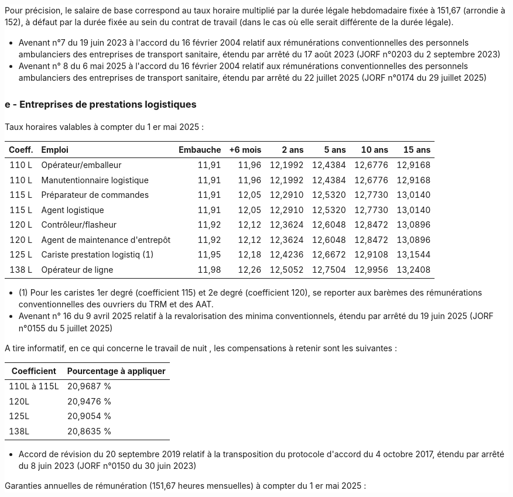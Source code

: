 Pour précision, le salaire de base correspond au taux horaire multiplié par la durée légale hebdomadaire fixée à 151,67 (arrondie à 152), à défaut par la durée fixée au sein du contrat de travail (dans le cas où elle serait différente de la durée légale).

- Avenant n°7 du 19 juin 2023 à l'accord du 16 février 2004 relatif aux  rémunérations  conventionnelles  des  personnels  ambulanciers des entreprises de transport sanitaire, étendu par arrêté du 17 août 2023 (JORF n°0203 du 2 septembre 2023)
- Avenant n° 8 du 6 mai 2025 à l'accord du 16 février 2004 relatif aux  rémunérations  conventionnelles  des  personnels  ambulanciers des entreprises de transport sanitaire, étendu par arrêté du 22 juillet 2025 (JORF n°0174 du 29 juillet 2025)


### e - Entreprises de prestations logistiques

Taux horaires valables à compter du 1 er  mai 2025 :

| Coeff. | Emploi                         | Embauche | +6 mois | 2 ans   | 5 ans   | 10 ans  | 15 ans  |
|:------:|:-------------------------------|---------:|--------:|--------:|--------:|--------:|--------:|
| 110 L  | Opérateur/emballeur            |    11,91 |   11,96 | 12,1992 | 12,4384 | 12,6776 | 12,9168 |
| 110 L  | Manutentionnaire logistique    |    11,91 |   11,96 | 12,1992 | 12,4384 | 12,6776 | 12,9168 |
| 115 L  | Préparateur de commandes       |    11,91 |   12,05 | 12,2910 | 12,5320 | 12,7730 | 13,0140 |
| 115 L  | Agent logistique               |    11,91 |   12,05 | 12,2910 | 12,5320 | 12,7730 | 13,0140 |
| 120 L  | Contrôleur/flasheur            |    11,92 |   12,12 | 12,3624 | 12,6048 | 12,8472 | 13,0896 |
| 120 L  | Agent de maintenance d'entrepôt|    11,92 |   12,12 | 12,3624 | 12,6048 | 12,8472 | 13,0896 |
| 125 L  | Cariste prestation logistiq (1)|    11,95 |   12,18 | 12,4236 | 12,6672 | 12,9108 | 13,1544 |
| 138 L  | Opérateur de ligne             |    11,98 |   12,26 | 12,5052 | 12,7504 | 12,9956 | 13,2408 |

- (1) Pour les caristes 1er degré (coefficient 115) et 2e degré (coefficient 120), se reporter aux barèmes des rémunérations conventionnelles des ouvriers du TRM et des AAT.
- Avenant n° 16 du 9 avril 2025 relatif à la revalorisation des minima conventionnels, étendu par arrêté du 19 juin 2025 (JORF n°0155 du 5 juillet 2025)

A tire informatif, en ce qui concerne le travail de nuit , les compensations à retenir sont les suivantes :

| Coefficient   | Pourcentage à appliquer   |
|---------------|---------------------------|
| 110L à 115L   | 20,9687 %                 |
| 120L          | 20,9476 %                 |
| 125L          | 20,9054 %                 |
| 138L          | 20,8635 %                 |

- Accord de révision du 20 septembre 2019 relatif à la transposition du protocole d'accord du 4 octobre 2017, étendu par arrêté du 8 juin 2023 (JORF n°0150 du 30 juin 2023)

Garanties annuelles de rémunération (151,67 heures mensuelles) à compter du 1 er  mai 2025 :
